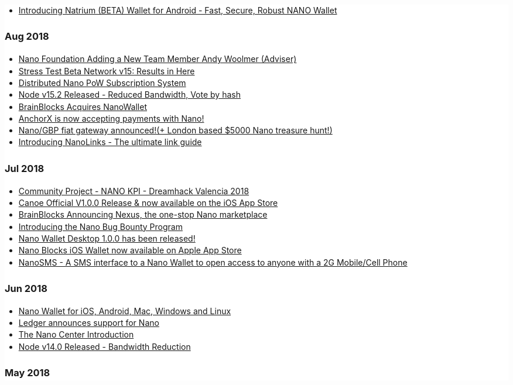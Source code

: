 * [Introducing Natrium (BETA) Wallet for Android - Fast, Secure, Robust NANO Wallet](https://www.reddit.com/r/nanocurrency/comments/9ic7nn/introducing_natrium_beta_for_android_fast_secure/)

### Aug 2018

* [Nano Foundation Adding a New Team Member Andy Woolmer (Adviser)](https://www.reddit.com/r/nanocurrency/comments/99zz71/spotlight_andy_woolmer/)
* [Stress Test Beta Network v15: Results in Here](https://www.reddit.com/r/nanocurrency/comments/982bq9/stress_test_beta_network_v15_results_in_here/)
* [Distributed Nano PoW Subscription System](https://www.reddit.com/r/nanocurrency/comments/94lx28/distributed_nano_pow_subscription_system/)
* [Node v15.2 Released - Reduced Bandwidth, Vote by hash](https://www.reddit.com/r/nanocurrency/comments/99gres/nano_node_version_152_released/)
* [BrainBlocks Acquires NanoWallet](https://www.reddit.com/r/nanocurrency/comments/99xgx9/brainblocks_acquires_nanowallet_medium/)
* [AnchorX is now accepting payments with Nano!](https://www.reddit.com/r/nanocurrency/comments/9828y3/bitcoin_superstore_is_now_accepting_payments_with/)
* [Nano/GBP fiat gateway announced!(+ London based $5000 Nano treasure hunt!)](https://www.reddit.com/r/nanocurrency/comments/95a6hj/nanogbp_fiat_gateway_announced_london_based_5000/)
* [Introducing NanoLinks - The ultimate link guide](https://www.reddit.com/r/nanocurrency/comments/95e51g/the_ultimate_nano_url_guide/)

### Jul 2018

* [Community Project - NANO KPI - Dreamhack Valencia 2018](https://www.reddit.com/r/nanocurrency/comments/8yb2vw/community_project_nano_kpi_dreamhack_valencia_2018/)
* [Canoe Official V1.0.0 Release & now available on the iOS App Store](https://www.reddit.com/r/nanocurrency/comments/91dgpt/canoe_official_v100_release_now_available_on_the/)
* [BrainBlocks Announcing Nexus, the one-stop Nano marketplace](https://www.reddit.com/r/nanocurrency/comments/902yoh/announcing_brainblocks_nexus_the_onestop_nano/)
* [Introducing the Nano Bug Bounty Program](https://www.reddit.com/r/nanocurrency/comments/8y1qr5/introducing_the_nano_bug_bounty_program/)
* [Nano Wallet Desktop 1.0.0 has been released!](https://www.reddit.com/r/nanocurrency/comments/8z4uhx/nano_wallet_desktop_100_has_been_released/)
* [Nano Blocks iOS Wallet now available on Apple App Store](https://www.reddit.com/r/nanocurrency/comments/8vped0/nano_blocks_ios_wallet_now_available_on_apple_app/)
* [NanoSMS - A SMS interface to a Nano Wallet to open access to anyone with a 2G Mobile/Cell Phone](https://www.reddit.com/r/nanocurrency/comments/910q30/nanosms_a_sms_interface_to_a_nano_wallet_to_open/)

### Jun 2018

* [Nano Wallet for iOS, Android, Mac, Windows and Linux](https://www.reddit.com/r/nanocurrency/comments/8stuf0/nano_wallet_for_ios_android_mac_windows_and_linux/)
* [Ledger announces support for Nano](https://www.reddit.com/r/nanocurrency/comments/8q9rke/ledger_announces_support_for_nano/)
* [The Nano Center Introduction](https://www.reddit.com/r/nanocurrency/comments/8raniq/introducing_the_nano_center/)
* [Node v14.0 Released - Bandwidth Reduction](https://www.reddit.com/r/nanocurrency/comments/8qb6gn/nano_node_version_140_released/)

### May 2018
